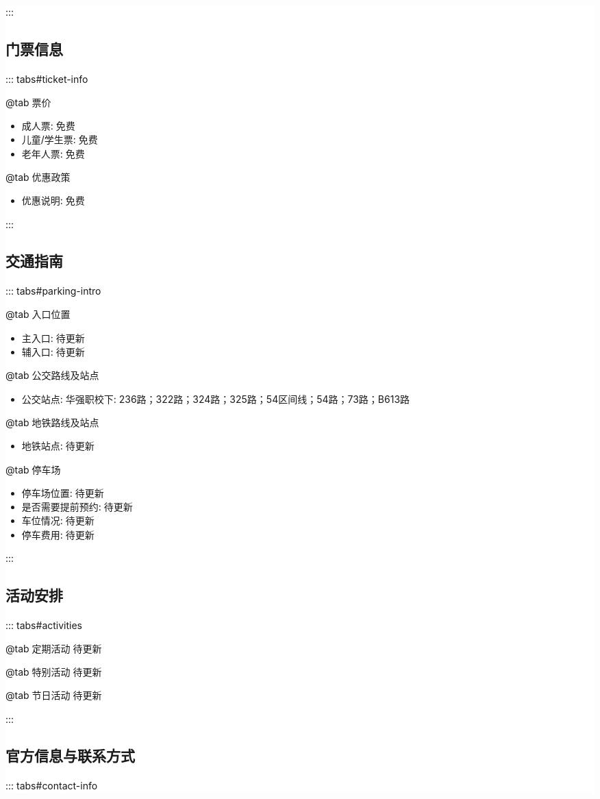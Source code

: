 :::

## 门票信息

::: tabs#ticket-info

@tab 票价
- 成人票: 免费
- 儿童/学生票: 免费
- 老年人票: 免费

@tab 优惠政策
- 优惠说明: 免费

:::

## 交通指南

::: tabs#parking-intro

@tab 入口位置
- 主入口: 待更新
- 辅入口: 待更新

@tab 公交路线及站点
- 公交站点: 华强职校下: 236路；322路；324路；325路；54区间线；54路；73路；B613路

@tab 地铁路线及站点
- 地铁站点: 待更新

@tab 停车场
- 停车场位置: 待更新
- 是否需要提前预约: 待更新
- 车位情况: 待更新
- 停车费用: 待更新

:::

## 活动安排

::: tabs#activities

@tab 定期活动
待更新

@tab 特别活动
待更新

@tab 节日活动
待更新

:::

## 官方信息与联系方式

::: tabs#contact-info
